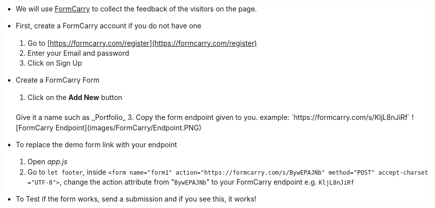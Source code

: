 - We will use [FormCarry](https://formcarry.com/) to collect the feedback of the visitors on the page. 

- First, create a FormCarry account if you do not have one
    1. Go to [https://formcarry.com/register](https://formcarry.com/register)
    2. Enter your Email and password
    3. Click on Sign Up

- Create a FormCarry Form
    1. Click on the **Add New** button
    <br>
    Give it a name such as _Portfolio_
    <video width="100%" autoplay loop controls >
    <source src="https://formcarry.com/assets/documentation/create-form.mp4" type="video/mp4">
    </video>
    3. Copy the form endpoint given to you. example: `https://formcarry.com/s/KljL8nJiRf`
    ![FormCarry Endpoint](images/FormCarry/Endpoint.PNG)

- To replace the demo form link with your endpoint
    1. Open _app.js_
    2. Go to `let footer`, inside `<form name="form1" action="https://formcarry.com/s/BywEPAJNb" method="POST" accept-charset="UTF-8">`, change the action attribute from "`BywEPAJNb`" to your FormCarry endpoint e.g. `KljL8nJiRf`

- To Test if the form works, send a submission and if you see this, it works!